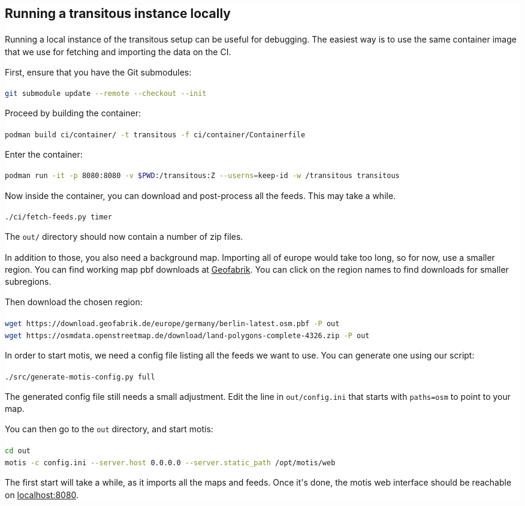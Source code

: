 ## Running a transitous instance locally

Running a local instance of the transitous setup can be useful for debugging.
The easiest way is to use the same container image that we use for fetching and importing the data on the CI.

First, ensure that you have the Git submodules:

```bash
git submodule update --remote --checkout --init
```

Proceed by building the container:

```bash
podman build ci/container/ -t transitous -f ci/container/Containerfile
```

Enter the container:

```bash
podman run -it -p 8080:8080 -v $PWD:/transitous:Z --userns=keep-id -w /transitous transitous
```

Now inside the container, you can download and post-process all the feeds. This may take a while.

```bash
./ci/fetch-feeds.py timer
```

The `out/` directory should now contain a number of zip files.

In addition to those, you also need a background map. Importing all of europe would take too long,
so for now, use a smaller region.
You can find working map pbf downloads at [Geofabrik](https://download.geofabrik.de/).
You can click on the region names to find downloads for smaller subregions.

Then download the chosen region:

```bash
wget https://download.geofabrik.de/europe/germany/berlin-latest.osm.pbf -P out
wget https://osmdata.openstreetmap.de/download/land-polygons-complete-4326.zip -P out
```

In order to start motis, we need a config file listing all the feeds we want to use.
You can generate one using our script:

```bash
./src/generate-motis-config.py full
```

The generated config file still needs a small adjustment.
Edit the line in `out/config.ini` that starts with `paths=osm` to point to your map.

You can then go to the `out` directory, and start motis:

```bash
cd out
motis -c config.ini --server.host 0.0.0.0 --server.static_path /opt/motis/web
```

The first start will take a while, as it imports all the maps and feeds.
Once it's done, the motis web interface should be reachable on [localhost:8080](http://localhost:8080).
